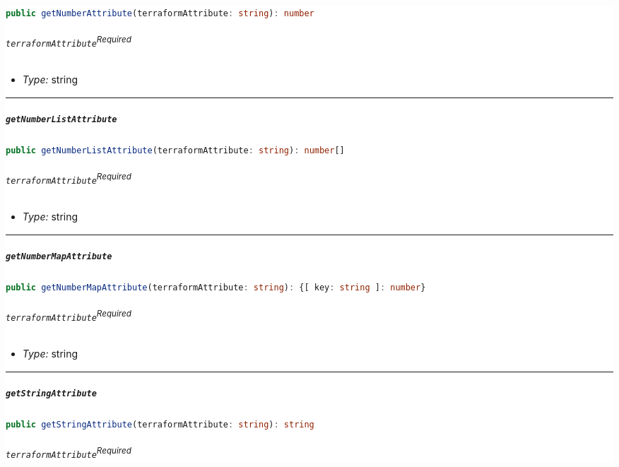 ```typescript
public getNumberAttribute(terraformAttribute: string): number
```

###### `terraformAttribute`<sup>Required</sup> <a name="terraformAttribute" id="@cdktf/provider-datadog.apmRetentionFilter.ApmRetentionFilter.getNumberAttribute.parameter.terraformAttribute"></a>

- *Type:* string

---

##### `getNumberListAttribute` <a name="getNumberListAttribute" id="@cdktf/provider-datadog.apmRetentionFilter.ApmRetentionFilter.getNumberListAttribute"></a>

```typescript
public getNumberListAttribute(terraformAttribute: string): number[]
```

###### `terraformAttribute`<sup>Required</sup> <a name="terraformAttribute" id="@cdktf/provider-datadog.apmRetentionFilter.ApmRetentionFilter.getNumberListAttribute.parameter.terraformAttribute"></a>

- *Type:* string

---

##### `getNumberMapAttribute` <a name="getNumberMapAttribute" id="@cdktf/provider-datadog.apmRetentionFilter.ApmRetentionFilter.getNumberMapAttribute"></a>

```typescript
public getNumberMapAttribute(terraformAttribute: string): {[ key: string ]: number}
```

###### `terraformAttribute`<sup>Required</sup> <a name="terraformAttribute" id="@cdktf/provider-datadog.apmRetentionFilter.ApmRetentionFilter.getNumberMapAttribute.parameter.terraformAttribute"></a>

- *Type:* string

---

##### `getStringAttribute` <a name="getStringAttribute" id="@cdktf/provider-datadog.apmRetentionFilter.ApmRetentionFilter.getStringAttribute"></a>

```typescript
public getStringAttribute(terraformAttribute: string): string
```

###### `terraformAttribute`<sup>Required</sup> <a name="terraformAttribute" id="@cdktf/provider-datadog.apmRetentionFilter.ApmRetentionFilter.getStringAttribute.parameter.terraformAttribute"></a>
